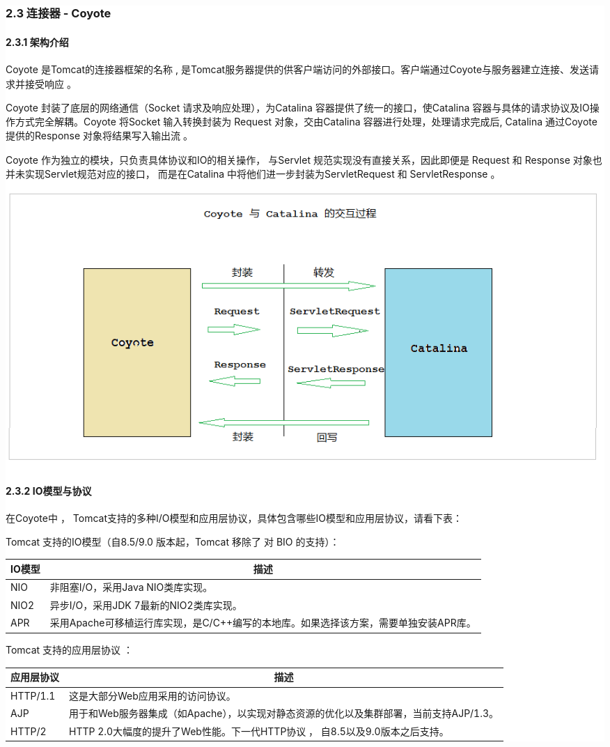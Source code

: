   



### 2.3 连接器 - Coyote

#### 2.3.1 架构介绍

Coyote 是Tomcat的连接器框架的名称 , 是Tomcat服务器提供的供客户端访问的外部接口。客户端通过Coyote与服务器建立连接、发送请求并接受响应 。

Coyote 封装了底层的网络通信（Socket 请求及响应处理），为Catalina 容器提供了统一的接口，使Catalina 容器与具体的请求协议及IO操作方式完全解耦。Coyote 将Socket 输入转换封装为 Request 对象，交由Catalina 容器进行处理，处理请求完成后, Catalina 通过Coyote 提供的Response 对象将结果写入输出流 。

Coyote 作为独立的模块，只负责具体协议和IO的相关操作， 与Servlet 规范实现没有直接关系，因此即便是 Request 和 Response 对象也并未实现Servlet规范对应的接口， 而是在Catalina 中将他们进一步封装为ServletRequest 和 ServletResponse 。

![1561166229095](assets/1561166229095.png) 



#### 2.3.2 IO模型与协议

在Coyote中 ， Tomcat支持的多种I/O模型和应用层协议，具体包含哪些IO模型和应用层协议，请看下表：

Tomcat 支持的IO模型（自8.5/9.0 版本起，Tomcat 移除了 对 BIO 的支持）：

| IO模型 | 描述                                                         |
| ------ | ------------------------------------------------------------ |
| NIO    | 非阻塞I/O，采用Java NIO类库实现。                            |
| NIO2   | 异步I/O，采用JDK 7最新的NIO2类库实现。                       |
| APR    | 采用Apache可移植运行库实现，是C/C++编写的本地库。如果选择该方案，需要单独安装APR库。 |

Tomcat 支持的应用层协议 ：

| 应用层协议 | 描述                                                         |
| ---------- | ------------------------------------------------------------ |
| HTTP/1.1   | 这是大部分Web应用采用的访问协议。                            |
| AJP        | 用于和Web服务器集成（如Apache），以实现对静态资源的优化以及集群部署，当前支持AJP/1.3。 |
| HTTP/2     | HTTP 2.0大幅度的提升了Web性能。下一代HTTP协议 ， 自8.5以及9.0版本之后支持。 |
